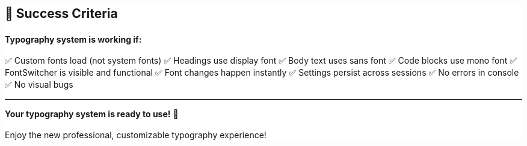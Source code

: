 
## 🎉 Success Criteria

**Typography system is working if:**

✅ Custom fonts load (not system fonts)
✅ Headings use display font
✅ Body text uses sans font
✅ Code blocks use mono font
✅ FontSwitcher is visible and functional
✅ Font changes happen instantly
✅ Settings persist across sessions
✅ No errors in console
✅ No visual bugs

---

**Your typography system is ready to use!** 🚀

Enjoy the new professional, customizable typography experience!
